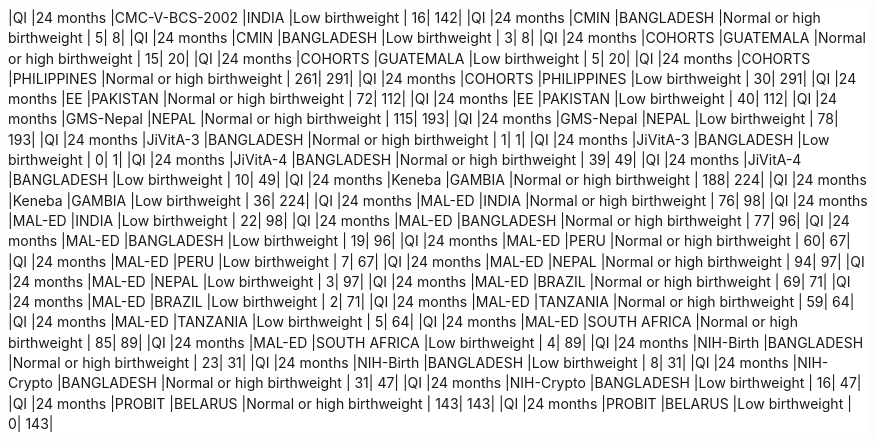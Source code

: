 |QI      |24 months |CMC-V-BCS-2002 |INDIA        |Low birthweight            |     16|   142|
|QI      |24 months |CMIN           |BANGLADESH   |Normal or high birthweight |      5|     8|
|QI      |24 months |CMIN           |BANGLADESH   |Low birthweight            |      3|     8|
|QI      |24 months |COHORTS        |GUATEMALA    |Normal or high birthweight |     15|    20|
|QI      |24 months |COHORTS        |GUATEMALA    |Low birthweight            |      5|    20|
|QI      |24 months |COHORTS        |PHILIPPINES  |Normal or high birthweight |    261|   291|
|QI      |24 months |COHORTS        |PHILIPPINES  |Low birthweight            |     30|   291|
|QI      |24 months |EE             |PAKISTAN     |Normal or high birthweight |     72|   112|
|QI      |24 months |EE             |PAKISTAN     |Low birthweight            |     40|   112|
|QI      |24 months |GMS-Nepal      |NEPAL        |Normal or high birthweight |    115|   193|
|QI      |24 months |GMS-Nepal      |NEPAL        |Low birthweight            |     78|   193|
|QI      |24 months |JiVitA-3       |BANGLADESH   |Normal or high birthweight |      1|     1|
|QI      |24 months |JiVitA-3       |BANGLADESH   |Low birthweight            |      0|     1|
|QI      |24 months |JiVitA-4       |BANGLADESH   |Normal or high birthweight |     39|    49|
|QI      |24 months |JiVitA-4       |BANGLADESH   |Low birthweight            |     10|    49|
|QI      |24 months |Keneba         |GAMBIA       |Normal or high birthweight |    188|   224|
|QI      |24 months |Keneba         |GAMBIA       |Low birthweight            |     36|   224|
|QI      |24 months |MAL-ED         |INDIA        |Normal or high birthweight |     76|    98|
|QI      |24 months |MAL-ED         |INDIA        |Low birthweight            |     22|    98|
|QI      |24 months |MAL-ED         |BANGLADESH   |Normal or high birthweight |     77|    96|
|QI      |24 months |MAL-ED         |BANGLADESH   |Low birthweight            |     19|    96|
|QI      |24 months |MAL-ED         |PERU         |Normal or high birthweight |     60|    67|
|QI      |24 months |MAL-ED         |PERU         |Low birthweight            |      7|    67|
|QI      |24 months |MAL-ED         |NEPAL        |Normal or high birthweight |     94|    97|
|QI      |24 months |MAL-ED         |NEPAL        |Low birthweight            |      3|    97|
|QI      |24 months |MAL-ED         |BRAZIL       |Normal or high birthweight |     69|    71|
|QI      |24 months |MAL-ED         |BRAZIL       |Low birthweight            |      2|    71|
|QI      |24 months |MAL-ED         |TANZANIA     |Normal or high birthweight |     59|    64|
|QI      |24 months |MAL-ED         |TANZANIA     |Low birthweight            |      5|    64|
|QI      |24 months |MAL-ED         |SOUTH AFRICA |Normal or high birthweight |     85|    89|
|QI      |24 months |MAL-ED         |SOUTH AFRICA |Low birthweight            |      4|    89|
|QI      |24 months |NIH-Birth      |BANGLADESH   |Normal or high birthweight |     23|    31|
|QI      |24 months |NIH-Birth      |BANGLADESH   |Low birthweight            |      8|    31|
|QI      |24 months |NIH-Crypto     |BANGLADESH   |Normal or high birthweight |     31|    47|
|QI      |24 months |NIH-Crypto     |BANGLADESH   |Low birthweight            |     16|    47|
|QI      |24 months |PROBIT         |BELARUS      |Normal or high birthweight |    143|   143|
|QI      |24 months |PROBIT         |BELARUS      |Low birthweight            |      0|   143|